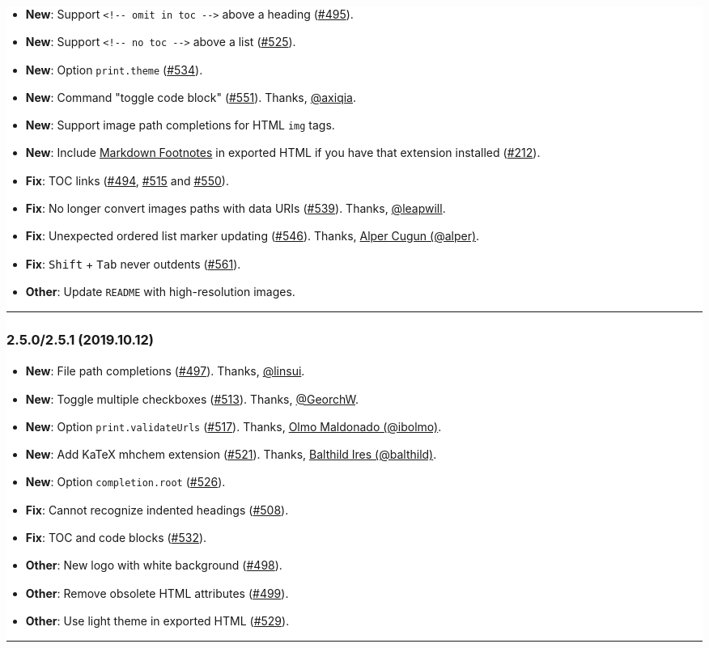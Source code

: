 - **New**: Support `<!-- omit in toc -->` above a heading ([#495](https://github.com/yzhang-gh/vscode-markdown/issues/495)).
- **New**: Support `<!-- no toc -->` above a list ([#525](https://github.com/yzhang-gh/vscode-markdown/issues/525)).
- **New**: Option `print.theme` ([#534](https://github.com/yzhang-gh/vscode-markdown/issues/534)).
- **New**: Command "toggle code block" ([#551](https://github.com/yzhang-gh/vscode-markdown/pull/551)). Thanks, [@axiqia](https://github.com/axiqia).
- **New**: Support image path completions for HTML `img` tags.
- **New**: Include [Markdown Footnotes](https://marketplace.visualstudio.com/items?itemName=bierner.markdown-footnotes) in exported HTML if you have that extension installed ([#212](https://github.com/yzhang-gh/vscode-markdown/issues/212)).



- **Fix**: TOC links ([#494](https://github.com/yzhang-gh/vscode-markdown/issues/494), [#515](https://github.com/yzhang-gh/vscode-markdown/issues/515) and [#550](https://github.com/yzhang-gh/vscode-markdown/issues/550)).
- **Fix**: No longer convert images paths with data URIs ([#539](https://github.com/yzhang-gh/vscode-markdown/pull/539)). Thanks, [@leapwill](https://github.com/leapwill).
- **Fix**: Unexpected ordered list marker updating ([#546](https://github.com/yzhang-gh/vscode-markdown/pull/546)). Thanks, [Alper Cugun (@alper)](https://github.com/alper).
- **Fix**: <kbd>Shift</kbd> + <kbd>Tab</kbd> never outdents ([#561](https://github.com/yzhang-gh/vscode-markdown/issues/561)).



- **Other**: Update `README` with high-resolution images.

---

### 2.5.0/2.5.1 (2019.10.12)

- **New**: File path completions ([#497](https://github.com/yzhang-gh/vscode-markdown/pull/497)). Thanks, [@linsui](https://github.com/linsui).
- **New**: Toggle multiple checkboxes ([#513](https://github.com/yzhang-gh/vscode-markdown/pull/513)). Thanks, [@GeorchW](https://github.com/GeorchW).
- **New**: Option `print.validateUrls` ([#517](https://github.com/yzhang-gh/vscode-markdown/pull/517)). Thanks, [Olmo Maldonado (@ibolmo)](https://github.com/ibolmo).
- **New**: Add KaTeX mhchem extension ([#521](https://github.com/yzhang-gh/vscode-markdown/pull/521)). Thanks, [Balthild Ires (@balthild)](https://github.com/balthild).
- **New**: Option `completion.root` ([#526](https://github.com/yzhang-gh/vscode-markdown/issues/526)).



- **Fix**: Cannot recognize indented headings ([#508](https://github.com/yzhang-gh/vscode-markdown/issues/508)).
- **Fix**: TOC and code blocks ([#532](https://github.com/yzhang-gh/vscode-markdown/issues/532)).



- **Other**: New logo with white background ([#498](https://github.com/yzhang-gh/vscode-markdown/issues/498)).
- **Other**: Remove obsolete HTML attributes ([#499](https://github.com/yzhang-gh/vscode-markdown/issues/499)).
- **Other**: Use light theme in exported HTML ([#529](https://github.com/yzhang-gh/vscode-markdown/issues/529)).

---